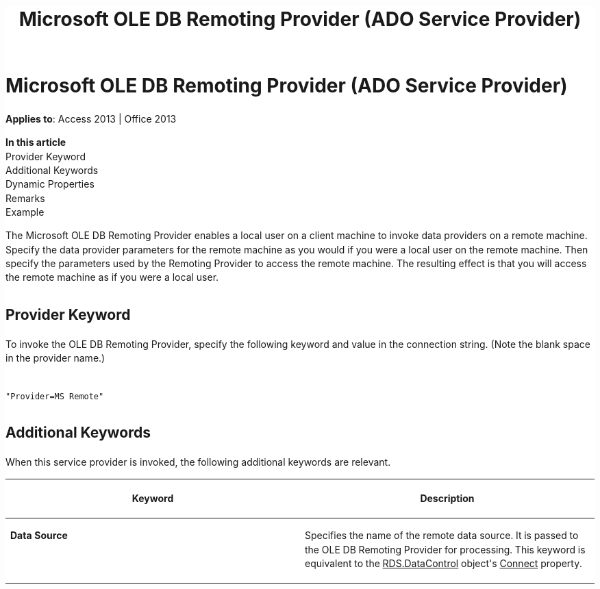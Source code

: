 ﻿---
title: Microsoft OLE DB Remoting Provider (ADO Service Provider)
TOCTitle: Microsoft OLE DB Remoting Provider (ADO Service Provider)
ms:assetid: f39bd83d-8c2c-302e-16e3-0fae50f89fbc
ms:mtpsurl: https://msdn.microsoft.com/library/JJ250238(v=office.15)
ms:contentKeyID: 48548673
ms.date: 09/18/2015
mtps_version: v=office.15
---

# Microsoft OLE DB Remoting Provider (ADO Service Provider)


**Applies to**: Access 2013 | Office 2013

**In this article**  
Provider Keyword  
Additional Keywords  
Dynamic Properties  
Remarks  
Example  

The Microsoft OLE DB Remoting Provider enables a local user on a client machine to invoke data providers on a remote machine. Specify the data provider parameters for the remote machine as you would if you were a local user on the remote machine. Then specify the parameters used by the Remoting Provider to access the remote machine. The resulting effect is that you will access the remote machine as if you were a local user.

## Provider Keyword

To invoke the OLE DB Remoting Provider, specify the following keyword and value in the connection string. (Note the blank space in the provider name.)

``` 
 
"Provider=MS Remote" 
```

## Additional Keywords

When this service provider is invoked, the following additional keywords are relevant.

<table>
<colgroup>
<col style="width: 50%" />
<col style="width: 50%" />
</colgroup>
<thead>
<tr class="header">
<th><p>Keyword</p></th>
<th><p>Description</p></th>
</tr>
</thead>
<tbody>
<tr class="odd">
<td><p><strong>Data Source</strong></p></td>
<td><p>Specifies the name of the remote data source. It is passed to the OLE DB Remoting Provider for processing. This keyword is equivalent to the <a href="datacontrol-object-rds.md">RDS.DataControl</a> object's <a href="connect-property-rds.md">Connect</a> property.</p></td>
</tr>
</tbody>
</table>
